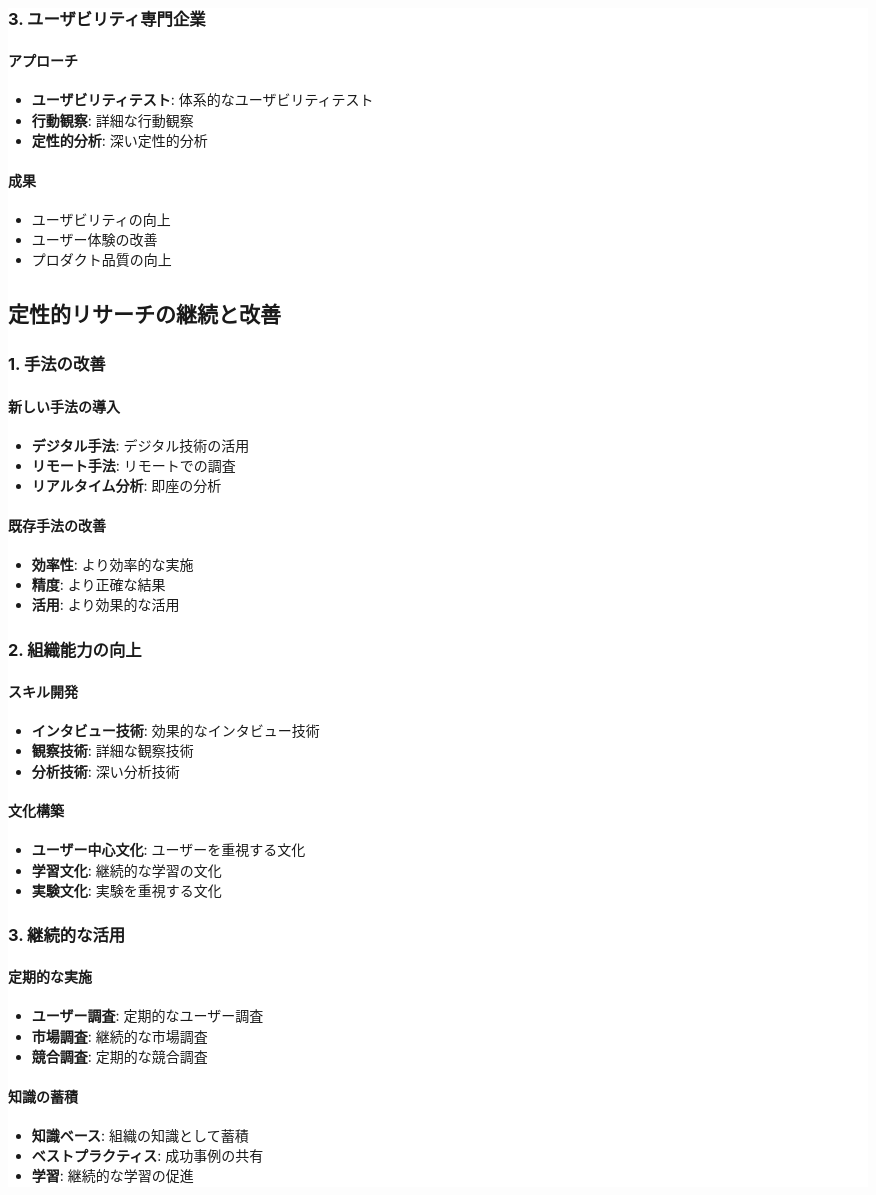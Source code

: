### 3. ユーザビリティ専門企業

#### アプローチ
- **ユーザビリティテスト**: 体系的なユーザビリティテスト
- **行動観察**: 詳細な行動観察
- **定性的分析**: 深い定性的分析

#### 成果
- ユーザビリティの向上
- ユーザー体験の改善
- プロダクト品質の向上

## 定性的リサーチの継続と改善

### 1. 手法の改善

#### 新しい手法の導入
- **デジタル手法**: デジタル技術の活用
- **リモート手法**: リモートでの調査
- **リアルタイム分析**: 即座の分析

#### 既存手法の改善
- **効率性**: より効率的な実施
- **精度**: より正確な結果
- **活用**: より効果的な活用

### 2. 組織能力の向上

#### スキル開発
- **インタビュー技術**: 効果的なインタビュー技術
- **観察技術**: 詳細な観察技術
- **分析技術**: 深い分析技術

#### 文化構築
- **ユーザー中心文化**: ユーザーを重視する文化
- **学習文化**: 継続的な学習の文化
- **実験文化**: 実験を重視する文化

### 3. 継続的な活用

#### 定期的な実施
- **ユーザー調査**: 定期的なユーザー調査
- **市場調査**: 継続的な市場調査
- **競合調査**: 定期的な競合調査

#### 知識の蓄積
- **知識ベース**: 組織の知識として蓄積
- **ベストプラクティス**: 成功事例の共有
- **学習**: 継続的な学習の促進
